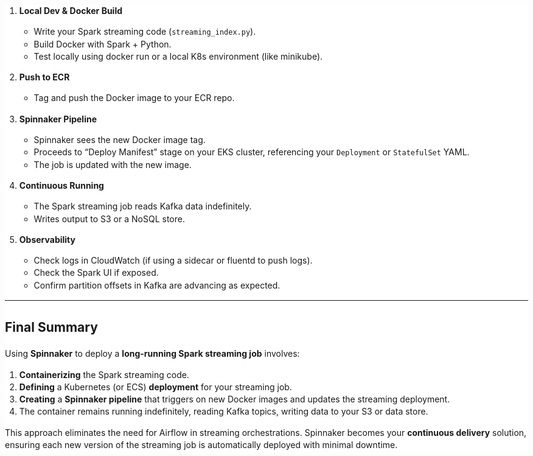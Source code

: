 1. **Local Dev & Docker Build**  
   - Write your Spark streaming code (`streaming_index.py`).  
   - Build Docker with Spark + Python.  
   - Test locally using docker run or a local K8s environment (like minikube).

2. **Push to ECR**  
   - Tag and push the Docker image to your ECR repo.

3. **Spinnaker Pipeline**  
   - Spinnaker sees the new Docker image tag.  
   - Proceeds to “Deploy Manifest” stage on your EKS cluster, referencing your `Deployment` or `StatefulSet` YAML.  
   - The job is updated with the new image.

4. **Continuous Running**  
   - The Spark streaming job reads Kafka data indefinitely.  
   - Writes output to S3 or a NoSQL store.

5. **Observability**  
   - Check logs in CloudWatch (if using a sidecar or fluentd to push logs).  
   - Check the Spark UI if exposed.  
   - Confirm partition offsets in Kafka are advancing as expected.

---

## Final Summary

Using **Spinnaker** to deploy a **long-running Spark streaming job** involves:

1. **Containerizing** the Spark streaming code.  
2. **Defining** a Kubernetes (or ECS) **deployment** for your streaming job.  
3. **Creating** a **Spinnaker pipeline** that triggers on new Docker images and updates the streaming deployment.  
4. The container remains running indefinitely, reading Kafka topics, writing data to your S3 or data store.  

This approach eliminates the need for Airflow in streaming orchestrations. Spinnaker becomes your **continuous delivery** solution, ensuring each new version of the streaming job is automatically deployed with minimal downtime.